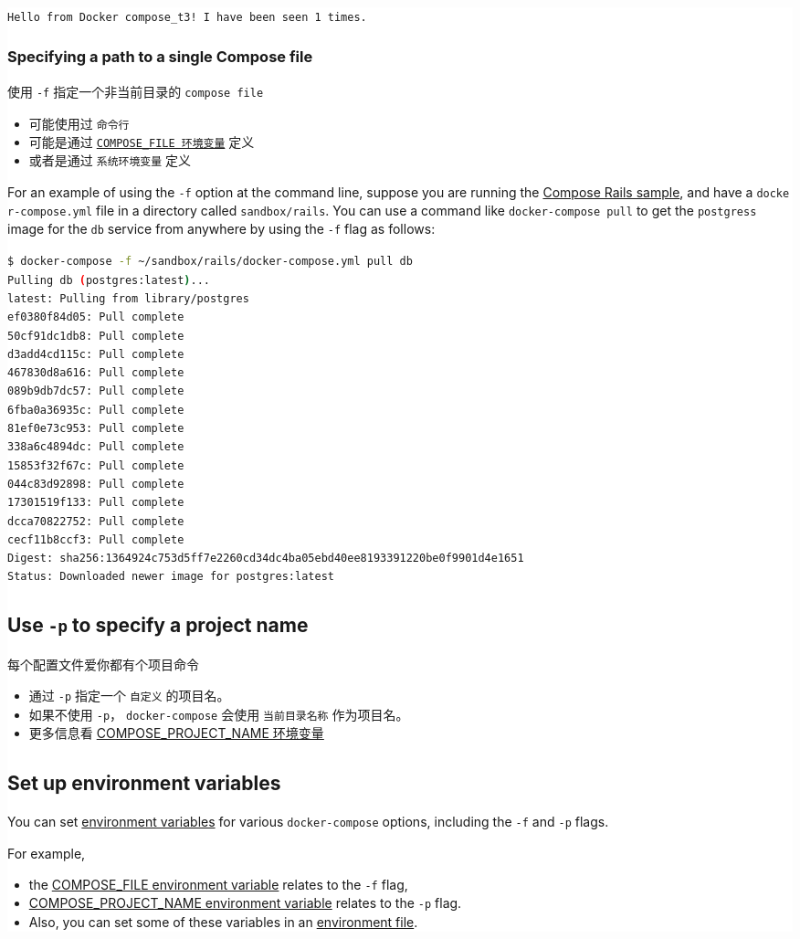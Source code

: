 ```bash
Hello from Docker compose_t3! I have been seen 1 times.
```

### Specifying a path to a single Compose file

使用 `-f` 指定一个非当前目录的 `compose file`
+ 可能使用过 `命令行`
+ 可能是通过 [`COMPOSE_FILE 环境变量`](https://docs.docker.com/compose/reference/envvars/#compose_file) 定义
+ 或者是通过 `系统环境变量` 定义

For an example of using the `-f` option at the command line, suppose you are running the [Compose Rails sample](https://docs.docker.com/compose/rails/), and have a `docker-compose.yml` file in a directory called `sandbox/rails`. You can use a command like `docker-compose pull` to get the `postgress` image for the `db` service from anywhere by using the `-f` flag as follows:

```bash
$ docker-compose -f ~/sandbox/rails/docker-compose.yml pull db
Pulling db (postgres:latest)...
latest: Pulling from library/postgres
ef0380f84d05: Pull complete
50cf91dc1db8: Pull complete
d3add4cd115c: Pull complete
467830d8a616: Pull complete
089b9db7dc57: Pull complete
6fba0a36935c: Pull complete
81ef0e73c953: Pull complete
338a6c4894dc: Pull complete
15853f32f67c: Pull complete
044c83d92898: Pull complete
17301519f133: Pull complete
dcca70822752: Pull complete
cecf11b8ccf3: Pull complete
Digest: sha256:1364924c753d5ff7e2260cd34dc4ba05ebd40ee8193391220be0f9901d4e1651
Status: Downloaded newer image for postgres:latest
```

## Use `-p` to specify a project name

每个配置文件爱你都有个项目命令
+ 通过 `-p` 指定一个 `自定义` 的项目名。
+ 如果不使用 `-p`， `docker-compose` 会使用 `当前目录名称` 作为项目名。
+ 更多信息看 [COMPOSE_PROJECT_NAME 环境变量](https://docs.docker.com/compose/reference/envvars/#compose_project_name)

## Set up environment variables

You can set [environment variables](https://docs.docker.com/compose/reference/envvars/) for various `docker-compose` options, including the `-f` and `-p` flags.

For example,
+ the [COMPOSE_FILE environment variable](https://docs.docker.com/compose/reference/envvars/#compose_file) relates to the `-f` flag,
+ [COMPOSE_PROJECT_NAME environment variable](https://docs.docker.com/compose/reference/envvars/#compose_project_name) relates to the `-p` flag.
+ Also, you can set some of these variables in an [environment file](https://docs.docker.com/compose/env-file/).
